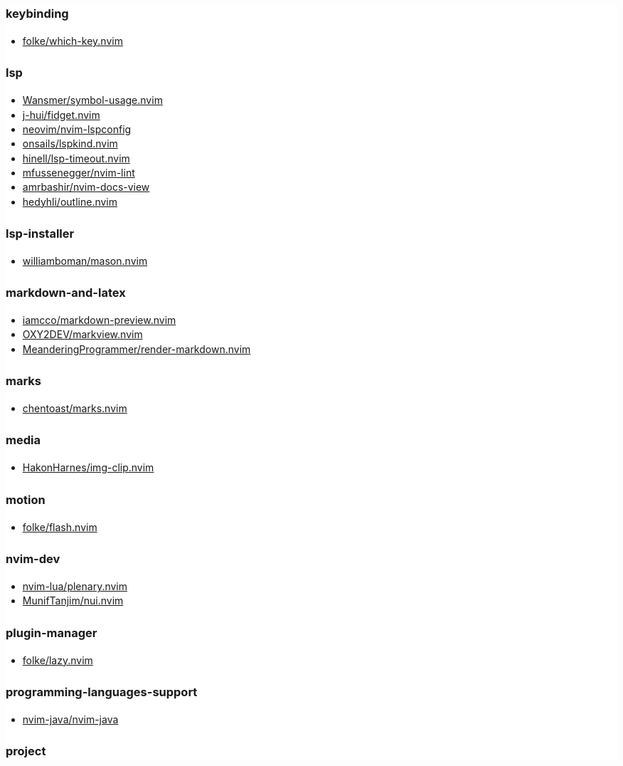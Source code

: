 ### keybinding

- [folke/which-key.nvim](https://dotfyle.com/plugins/folke/which-key.nvim)

### lsp

- [Wansmer/symbol-usage.nvim](https://dotfyle.com/plugins/Wansmer/symbol-usage.nvim)
- [j-hui/fidget.nvim](https://dotfyle.com/plugins/j-hui/fidget.nvim)
- [neovim/nvim-lspconfig](https://dotfyle.com/plugins/neovim/nvim-lspconfig)
- [onsails/lspkind.nvim](https://dotfyle.com/plugins/onsails/lspkind.nvim)
- [hinell/lsp-timeout.nvim](https://dotfyle.com/plugins/hinell/lsp-timeout.nvim)
- [mfussenegger/nvim-lint](https://dotfyle.com/plugins/mfussenegger/nvim-lint)
- [amrbashir/nvim-docs-view](https://dotfyle.com/plugins/amrbashir/nvim-docs-view)
- [hedyhli/outline.nvim](https://dotfyle.com/plugins/hedyhli/outline.nvim)

### lsp-installer

- [williamboman/mason.nvim](https://dotfyle.com/plugins/williamboman/mason.nvim)

### markdown-and-latex

- [iamcco/markdown-preview.nvim](https://dotfyle.com/plugins/iamcco/markdown-preview.nvim)
- [OXY2DEV/markview.nvim](https://dotfyle.com/plugins/OXY2DEV/markview.nvim)
- [MeanderingProgrammer/render-markdown.nvim](https://dotfyle.com/plugins/MeanderingProgrammer/render-markdown.nvim)

### marks

- [chentoast/marks.nvim](https://dotfyle.com/plugins/chentoast/marks.nvim)

### media

- [HakonHarnes/img-clip.nvim](https://dotfyle.com/plugins/HakonHarnes/img-clip.nvim)

### motion

- [folke/flash.nvim](https://dotfyle.com/plugins/folke/flash.nvim)

### nvim-dev

- [nvim-lua/plenary.nvim](https://dotfyle.com/plugins/nvim-lua/plenary.nvim)
- [MunifTanjim/nui.nvim](https://dotfyle.com/plugins/MunifTanjim/nui.nvim)

### plugin-manager

- [folke/lazy.nvim](https://dotfyle.com/plugins/folke/lazy.nvim)

### programming-languages-support

- [nvim-java/nvim-java](https://dotfyle.com/plugins/nvim-java/nvim-java)

### project
